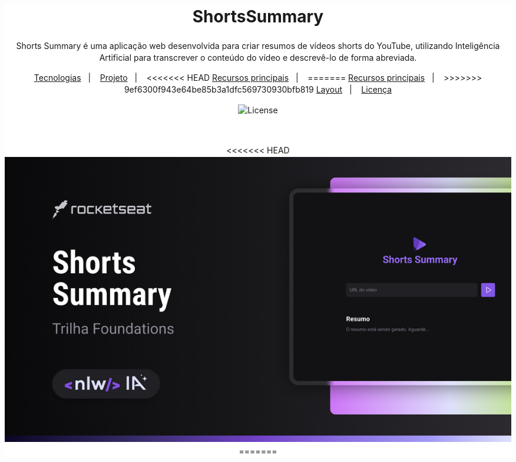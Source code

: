 <h1 align="center"> ShortsSummary </h1>

<p align="center">
Shorts Summary é uma aplicação web desenvolvida para criar resumos de vídeos shorts do YouTube, utilizando Inteligência Artificial para transcrever o conteúdo do vídeo e descrevê-lo de forma abreviada.
</p>

<p align="center">
  <a href="#-tecnologias">Tecnologias</a>&nbsp;&nbsp;&nbsp;|&nbsp;&nbsp;&nbsp;
  <a href="#-projeto">Projeto</a>&nbsp;&nbsp;&nbsp;|&nbsp;&nbsp;&nbsp;
<<<<<<< HEAD
  <a href="#-recursos principais">Recursos principais</a>&nbsp;&nbsp;&nbsp;|&nbsp;&nbsp;&nbsp;	
=======
  <a href="#-recursosprincipais">Recursos principais</a>&nbsp;&nbsp;&nbsp;|&nbsp;&nbsp;&nbsp;	
>>>>>>> 9ef6300f943e64be85b3a1dfc569730930bfb819
  <a href="#-layout">Layout</a>&nbsp;&nbsp;&nbsp;|&nbsp;&nbsp;&nbsp;
  <a href="#memo-licença">Licença</a>
</p>

<p align="center">
  <img alt="License" src="https://img.shields.io/static/v1?label=license&message=MIT&color=49AA26&labelColor=000000">
</p>

<br>

<p align="center">
<<<<<<< HEAD
  <img alt="projeto ShortsSummary" src=".github/preview.jpg" width="100%">
=======